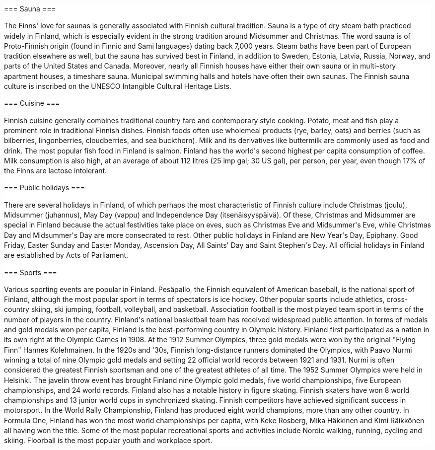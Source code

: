 
=== Sauna ===

The Finns' love for saunas is generally associated with Finnish cultural tradition. Sauna is a type of dry steam bath practiced widely in Finland, which is especially evident in the strong tradition around Midsummer and Christmas. The word sauna is of Proto-Finnish origin (found in Finnic and Sami languages) dating back 7,000 years. Steam baths have been part of European tradition elsewhere as well, but the sauna has survived best in Finland, in addition to Sweden, Estonia, Latvia, Russia, Norway, and parts of the United States and Canada. Moreover, nearly all Finnish houses have either their own sauna or in multi-story apartment houses, a timeshare sauna. Municipal swimming halls and hotels have often their own saunas. The Finnish sauna culture is inscribed on the UNESCO Intangible Cultural Heritage Lists.


=== Cuisine ===

Finnish cuisine generally combines traditional country fare and contemporary style cooking. Potato, meat and fish play a prominent role in traditional Finnish dishes. Finnish foods often use wholemeal products (rye, barley, oats) and berries (such as bilberries, lingonberries, cloudberries, and sea buckthorn). Milk and its derivatives like buttermilk are commonly used as food and drink. The most popular fish food in Finland is salmon.
Finland has the world's second highest per capita consumption of coffee. Milk consumption is also high, at an average of about 112 litres (25 imp gal; 30 US gal), per person, per year, even though 17% of the Finns are lactose intolerant.


=== Public holidays ===

There are several holidays in Finland, of which perhaps the most characteristic of Finnish culture include Christmas (joulu), Midsummer (juhannus), May Day (vappu) and Independence Day (itsenäisyyspäivä). Of these, Christmas and Midsummer are special in Finland because the actual festivities take place on eves, such as Christmas Eve and Midsummer's Eve, while Christmas Day and Midsummer's Day are more consecrated to rest. Other public holidays in Finland are New Year's Day, Epiphany, Good Friday, Easter Sunday and Easter Monday, Ascension Day, All Saints' Day and Saint Stephen's Day. All official holidays in Finland are established by Acts of Parliament.


=== Sports ===

Various sporting events are popular in Finland. Pesäpallo, the Finnish equivalent of American baseball, is the national sport of Finland, although the most popular sport in terms of spectators is ice hockey. Other popular sports include athletics, cross-country skiing, ski jumping, football, volleyball, and basketball. Association football is the most played team sport in terms of the number of players in the country. Finland's national basketball team has received widespread public attention.
In terms of medals and gold medals won per capita, Finland is the best-performing country in Olympic history. Finland first participated as a nation in its own right at the Olympic Games in 1908. At the 1912 Summer Olympics, three gold medals were won by the original "Flying Finn" Hannes Kolehmainen. In the 1920s and '30s, Finnish long-distance runners dominated the Olympics, with Paavo Nurmi winning a total of nine Olympic gold medals and setting 22 official world records between 1921 and 1931. Nurmi is often considered the greatest Finnish sportsman and one of the greatest athletes of all time. The 1952 Summer Olympics were held in Helsinki.
The javelin throw event has brought Finland nine Olympic gold medals, five world championships, five European championships, and 24 world records. Finland also has a notable history in figure skating. Finnish skaters have won 8 world championships and 13 junior world cups in synchronized skating.
Finnish competitors have achieved significant success in motorsport. In the World Rally Championship, Finland has produced eight world champions, more than any other country. In Formula One, Finland has won the most world championships per capita, with Keke Rosberg, Mika Häkkinen and Kimi Räikkönen all having won the title.
Some of the most popular recreational sports and activities include Nordic walking, running, cycling and skiing. Floorball is the most popular youth and workplace sport.
